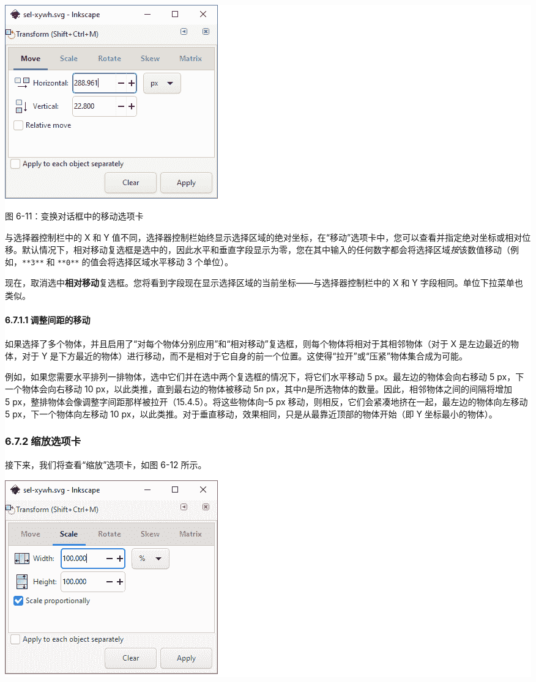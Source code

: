 ![](img/transform-move.png)

图 6-11：变换对话框中的移动选项卡

与选择器控制栏中的 X 和 Y 值不同，选择器控制栏始终显示选择区域的绝对坐标，在“移动”选项卡中，您可以查看并指定绝对坐标或相对位移。默认情况下，相对移动复选框是选中的，因此水平和垂直字段显示为零，您在其中输入的任何数字都会将选择区域*按*该数值移动（例如，`**3**` 和 `**0**` 的值会将选择区域水平移动 3 个单位）。

现在，取消选中**相对移动**复选框。您将看到字段现在显示选择区域的当前坐标——与选择器控制栏中的 X 和 Y 字段相同。单位下拉菜单也类似。

#### 6.7.1.1 调整间距的移动

如果选择了多个物体，并且启用了“对每个物体分别应用”和“相对移动”复选框，则每个物体将相对于其相邻物体（对于 X 是左边最近的物体，对于 Y 是下方最近的物体）进行移动，而不是相对于它自身的前一个位置。这使得“拉开”或“压紧”物体集合成为可能。

例如，如果您需要水平排列一排物体，选中它们并在选中两个复选框的情况下，将它们水平移动 5 px。最左边的物体会向右移动 5 px，下一个物体会向右移动 10 px，以此类推，直到最右边的物体被移动 5*n* px，其中*n*是所选物体的数量。因此，相邻物体之间的间隔将增加 5 px，整排物体会像调整字间距那样被拉开（15.4.5）。将这些物体向–5 px 移动，则相反，它们会紧凑地挤在一起，最左边的物体向左移动 5 px，下一个物体向左移动 10 px，以此类推。对于垂直移动，效果相同，只是从最靠近顶部的物体开始（即 Y 坐标最小的物体）。

### 6.7.2 缩放选项卡

接下来，我们将查看“缩放”选项卡，如图 6-12 所示。

![](img/transform-scale.png)
